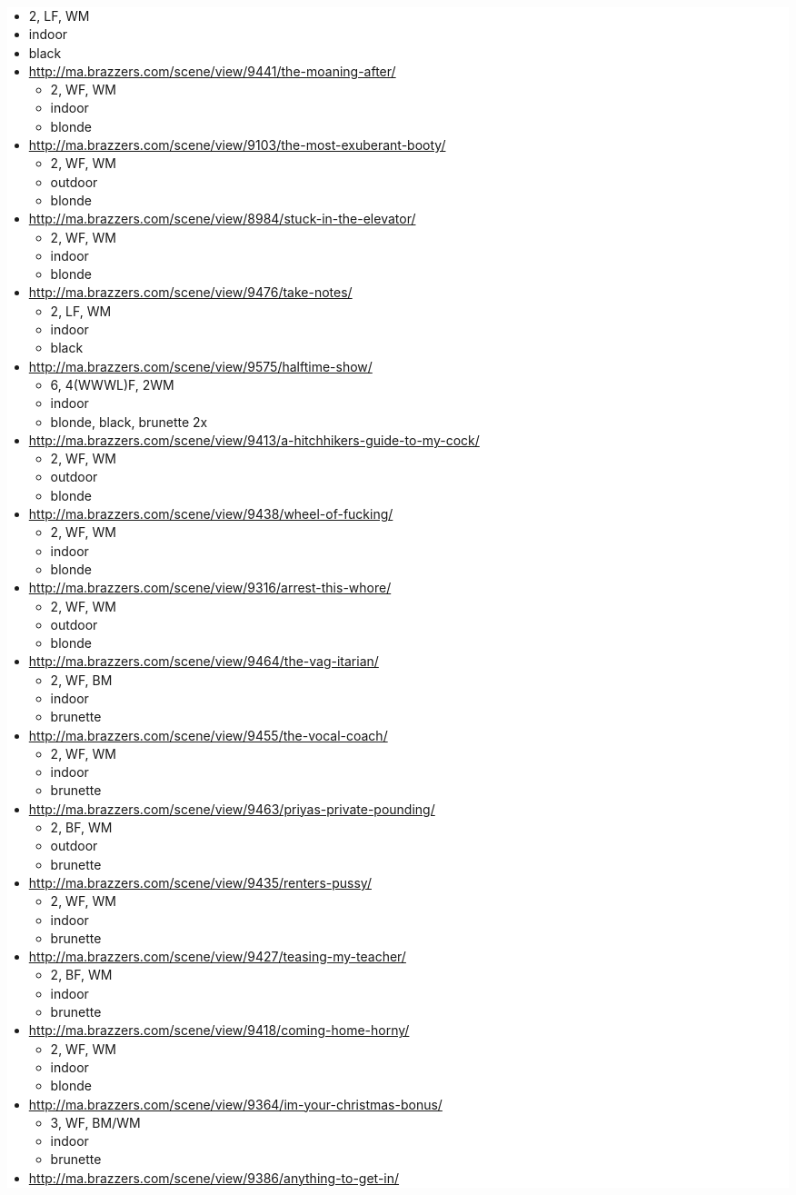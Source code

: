   * 2, LF, WM
  * indoor
  * black
* http://ma.brazzers.com/scene/view/9441/the-moaning-after/
  * 2, WF, WM
  * indoor
  * blonde
* http://ma.brazzers.com/scene/view/9103/the-most-exuberant-booty/
  * 2, WF, WM
  * outdoor
  * blonde
* http://ma.brazzers.com/scene/view/8984/stuck-in-the-elevator/
  * 2, WF, WM
  * indoor
  * blonde
* http://ma.brazzers.com/scene/view/9476/take-notes/
  * 2, LF, WM
  * indoor
  * black
* http://ma.brazzers.com/scene/view/9575/halftime-show/
  * 6, 4(WWWL)F, 2WM
  * indoor
  * blonde, black, brunette 2x
* http://ma.brazzers.com/scene/view/9413/a-hitchhikers-guide-to-my-cock/
  * 2, WF, WM
  * outdoor
  * blonde
* http://ma.brazzers.com/scene/view/9438/wheel-of-fucking/
  * 2, WF, WM
  * indoor
  * blonde
* http://ma.brazzers.com/scene/view/9316/arrest-this-whore/
  * 2, WF, WM
  * outdoor
  * blonde
* http://ma.brazzers.com/scene/view/9464/the-vag-itarian/
  * 2, WF, BM
  * indoor
  * brunette
* http://ma.brazzers.com/scene/view/9455/the-vocal-coach/
  * 2, WF, WM
  * indoor
  * brunette
* http://ma.brazzers.com/scene/view/9463/priyas-private-pounding/
  * 2, BF, WM
  * outdoor
  * brunette
* http://ma.brazzers.com/scene/view/9435/renters-pussy/
  * 2, WF, WM
  * indoor
  * brunette
* http://ma.brazzers.com/scene/view/9427/teasing-my-teacher/
  * 2, BF, WM
  * indoor
  * brunette
* http://ma.brazzers.com/scene/view/9418/coming-home-horny/
  * 2, WF, WM
  * indoor
  * blonde
* http://ma.brazzers.com/scene/view/9364/im-your-christmas-bonus/
  * 3, WF, BM/WM
  * indoor
  * brunette
* http://ma.brazzers.com/scene/view/9386/anything-to-get-in/